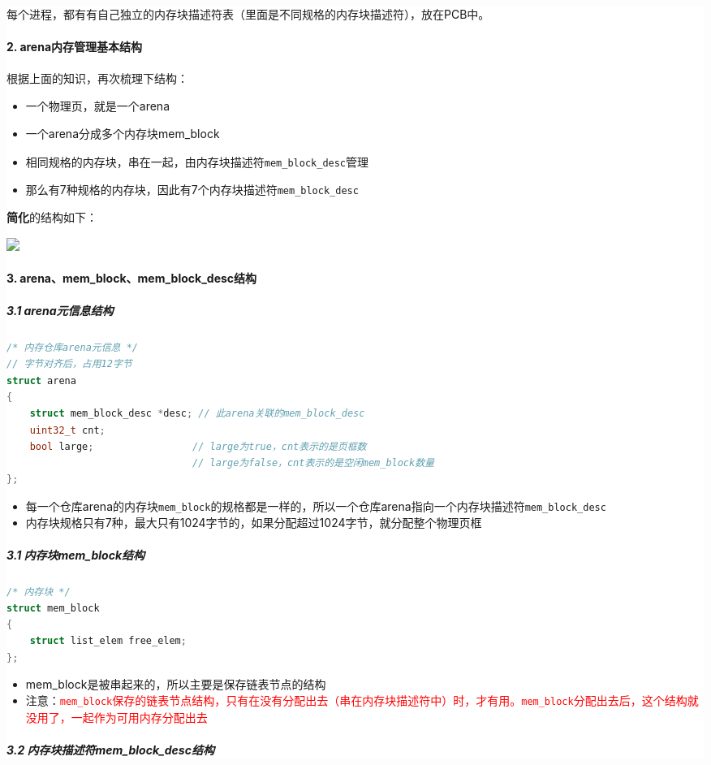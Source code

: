 

每个进程，都有有自己独立的内存块描述符表（里面是不同规格的内存块描述符），放在PCB中。



#### 2. arena内存管理基本结构

根据上面的知识，再次梳理下结构：

- 一个物理页，就是一个arena
- 一个arena分成多个内存块mem_block
- 相同规格的内存块，串在一起，由内存块描述符```mem_block_desc```管理

- 那么有7种规格的内存块，因此有7个内存块描述符```mem_block_desc```



**简化**的结构如下：

![](https://gitee.com/imcgr/image_blog/raw/master/20210615102522.png)

#### 3. arena、mem_block、mem_block_desc结构

##### 3.1 arena元信息结构

```c
/* 内存仓库arena元信息 */
// 字节对齐后，占用12字节
struct arena
{
    struct mem_block_desc *desc; // 此arena关联的mem_block_desc
    uint32_t cnt;
    bool large;					// large为true，cnt表示的是页框数
    							// large为false，cnt表示的是空闲mem_block数量
};
```

- 每一个仓库arena的内存块```mem_block```的规格都是一样的，所以一个仓库arena指向一个内存块描述符```mem_block_desc```
- 内存块规格只有7种，最大只有1024字节的，如果分配超过1024字节，就分配整个物理页框



##### 3.1 内存块mem_block结构

```c
/* 内存块 */
struct mem_block
{
    struct list_elem free_elem;
};
```

- mem_block是被串起来的，所以主要是保存链表节点的结构
- 注意：<font color="red">```mem_block```保存的链表节点结构，只有在没有分配出去（串在内存块描述符中）时，才有用。```mem_block```分配出去后，这个结构就没用了，一起作为可用内存分配出去</font>



##### 3.2 内存块描述符mem_block_desc结构
